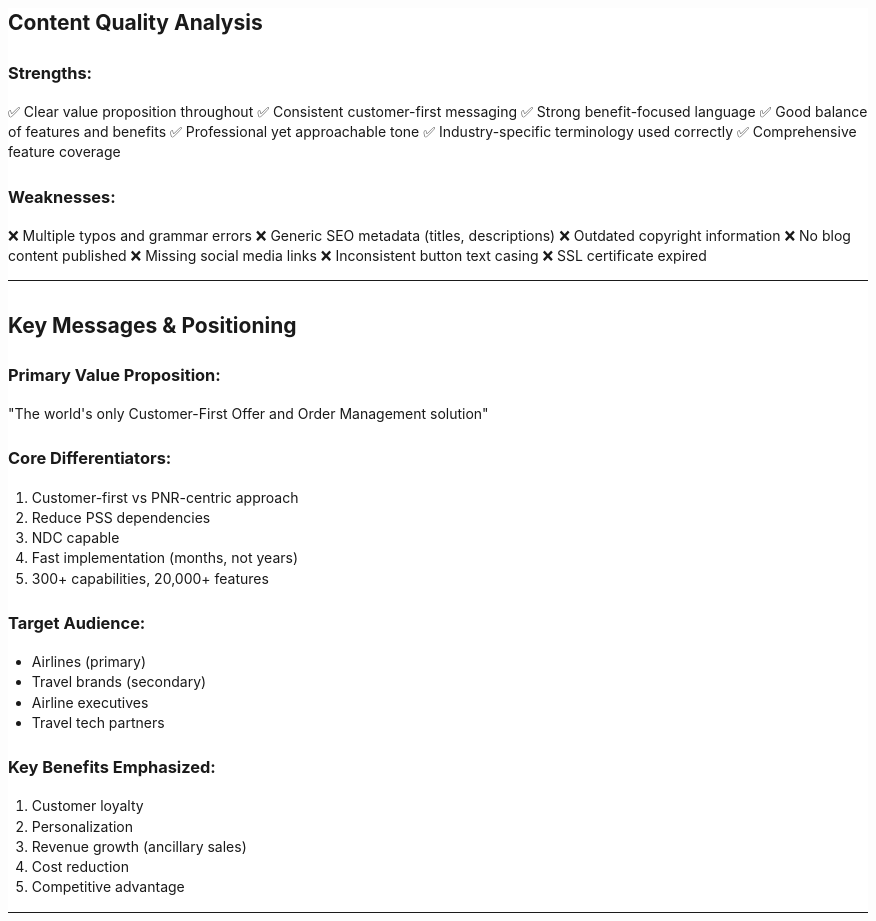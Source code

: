 
## Content Quality Analysis

### Strengths:
✅ Clear value proposition throughout
✅ Consistent customer-first messaging
✅ Strong benefit-focused language
✅ Good balance of features and benefits
✅ Professional yet approachable tone
✅ Industry-specific terminology used correctly
✅ Comprehensive feature coverage

### Weaknesses:
❌ Multiple typos and grammar errors
❌ Generic SEO metadata (titles, descriptions)
❌ Outdated copyright information
❌ No blog content published
❌ Missing social media links
❌ Inconsistent button text casing
❌ SSL certificate expired

---

## Key Messages & Positioning

### Primary Value Proposition:
"The world's only Customer-First Offer and Order Management solution"

### Core Differentiators:
1. Customer-first vs PNR-centric approach
2. Reduce PSS dependencies
3. NDC capable
4. Fast implementation (months, not years)
5. 300+ capabilities, 20,000+ features

### Target Audience:
- Airlines (primary)
- Travel brands (secondary)
- Airline executives
- Travel tech partners

### Key Benefits Emphasized:
1. Customer loyalty
2. Personalization
3. Revenue growth (ancillary sales)
4. Cost reduction
5. Competitive advantage

---
